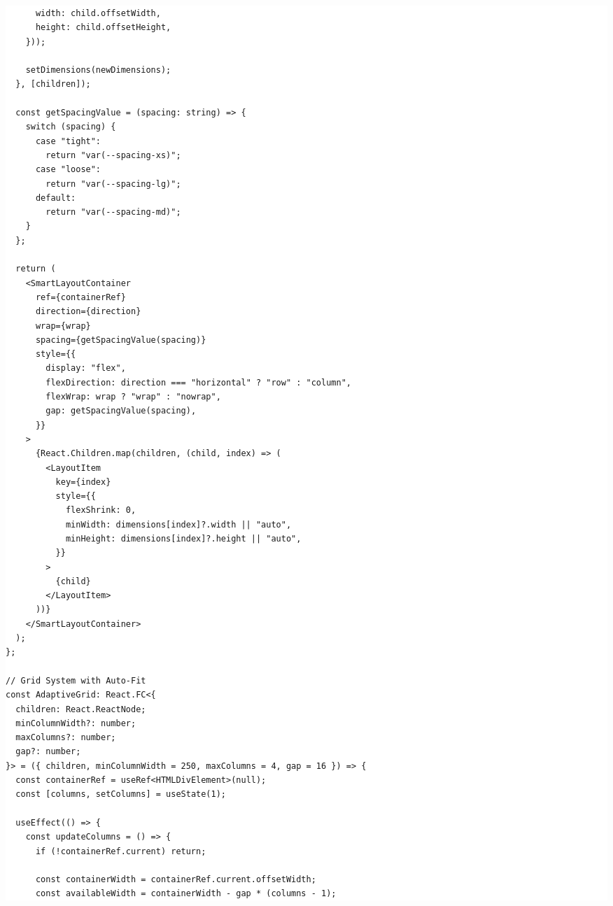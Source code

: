 ```tsx
      width: child.offsetWidth,
      height: child.offsetHeight,
    }));

    setDimensions(newDimensions);
  }, [children]);

  const getSpacingValue = (spacing: string) => {
    switch (spacing) {
      case "tight":
        return "var(--spacing-xs)";
      case "loose":
        return "var(--spacing-lg)";
      default:
        return "var(--spacing-md)";
    }
  };

  return (
    <SmartLayoutContainer
      ref={containerRef}
      direction={direction}
      wrap={wrap}
      spacing={getSpacingValue(spacing)}
      style={{
        display: "flex",
        flexDirection: direction === "horizontal" ? "row" : "column",
        flexWrap: wrap ? "wrap" : "nowrap",
        gap: getSpacingValue(spacing),
      }}
    >
      {React.Children.map(children, (child, index) => (
        <LayoutItem
          key={index}
          style={{
            flexShrink: 0,
            minWidth: dimensions[index]?.width || "auto",
            minHeight: dimensions[index]?.height || "auto",
          }}
        >
          {child}
        </LayoutItem>
      ))}
    </SmartLayoutContainer>
  );
};

// Grid System with Auto-Fit
const AdaptiveGrid: React.FC<{
  children: React.ReactNode;
  minColumnWidth?: number;
  maxColumns?: number;
  gap?: number;
}> = ({ children, minColumnWidth = 250, maxColumns = 4, gap = 16 }) => {
  const containerRef = useRef<HTMLDivElement>(null);
  const [columns, setColumns] = useState(1);

  useEffect(() => {
    const updateColumns = () => {
      if (!containerRef.current) return;

      const containerWidth = containerRef.current.offsetWidth;
      const availableWidth = containerWidth - gap * (columns - 1);
```